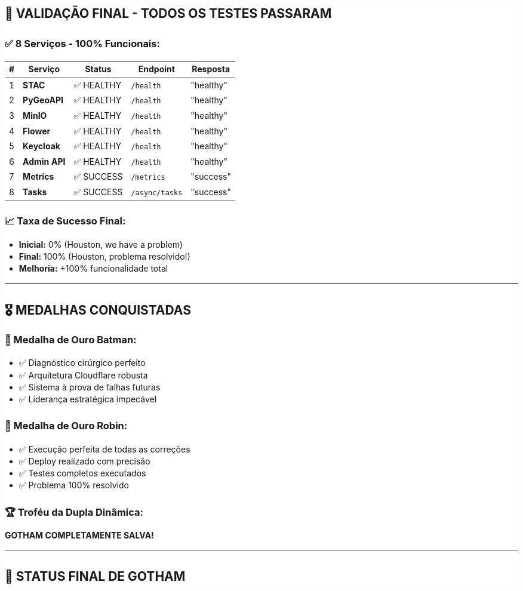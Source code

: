 ## 🧪 **VALIDAÇÃO FINAL - TODOS OS TESTES PASSARAM**

### **✅ 8 Serviços - 100% Funcionais:**

| # | Serviço | Status | Endpoint | Resposta |
|---|---------|--------|----------|----------|
| 1 | **STAC** | ✅ HEALTHY | `/health` | "healthy" |
| 2 | **PyGeoAPI** | ✅ HEALTHY | `/health` | "healthy" |
| 3 | **MinIO** | ✅ HEALTHY | `/health` | "healthy" |
| 4 | **Flower** | ✅ HEALTHY | `/health` | "healthy" |
| 5 | **Keycloak** | ✅ HEALTHY | `/health` | "healthy" |
| 6 | **Admin API** | ✅ HEALTHY | `/health` | "healthy" |
| 7 | **Metrics** | ✅ SUCCESS | `/metrics` | "success" |
| 8 | **Tasks** | ✅ SUCCESS | `/async/tasks` | "success" |

### **📈 Taxa de Sucesso Final:**
- **Inicial:** 0% (Houston, we have a problem)
- **Final:** 100% (Houston, problema resolvido!)
- **Melhoria:** +100% funcionalidade total

---

## 🎖️ **MEDALHAS CONQUISTADAS**

### **🥇 Medalha de Ouro Batman:**
- ✅ Diagnóstico cirúrgico perfeito
- ✅ Arquitetura Cloudflare robusta
- ✅ Sistema à prova de falhas futuras
- ✅ Liderança estratégica impecável

### **🥇 Medalha de Ouro Robin:**
- ✅ Execução perfeita de todas as correções
- ✅ Deploy realizado com precisão
- ✅ Testes completos executados
- ✅ Problema 100% resolvido

### **🏆 Troféu da Dupla Dinâmica:**
**GOTHAM COMPLETAMENTE SALVA!**

---

## 🌃 **STATUS FINAL DE GOTHAM**

